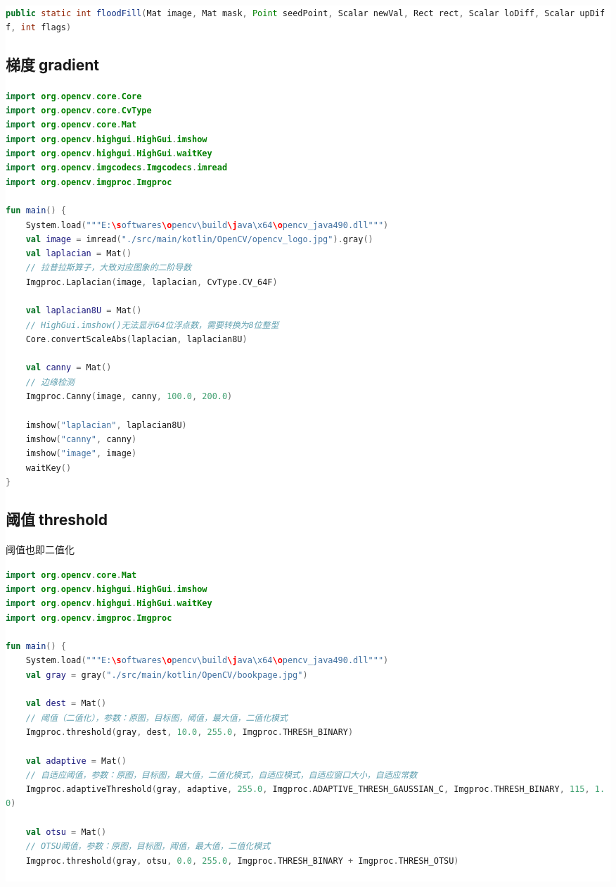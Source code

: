 ```java
public static int floodFill(Mat image, Mat mask, Point seedPoint, Scalar newVal, Rect rect, Scalar loDiff, Scalar upDiff, int flags)
 ```

## 梯度 gradient

```kotlin
import org.opencv.core.Core
import org.opencv.core.CvType
import org.opencv.core.Mat
import org.opencv.highgui.HighGui.imshow
import org.opencv.highgui.HighGui.waitKey
import org.opencv.imgcodecs.Imgcodecs.imread
import org.opencv.imgproc.Imgproc

fun main() {
    System.load("""E:\softwares\opencv\build\java\x64\opencv_java490.dll""")
    val image = imread("./src/main/kotlin/OpenCV/opencv_logo.jpg").gray()
    val laplacian = Mat()
    // 拉普拉斯算子，大致对应图象的二阶导数
    Imgproc.Laplacian(image, laplacian, CvType.CV_64F)

    val laplacian8U = Mat()
    // HighGui.imshow()无法显示64位浮点数，需要转换为8位整型
    Core.convertScaleAbs(laplacian, laplacian8U)

    val canny = Mat()
    // 边缘检测
    Imgproc.Canny(image, canny, 100.0, 200.0)

    imshow("laplacian", laplacian8U)
    imshow("canny", canny)
    imshow("image", image)
    waitKey()
}
```

## 阈值 threshold

阈值也即二值化

```kotlin
import org.opencv.core.Mat
import org.opencv.highgui.HighGui.imshow
import org.opencv.highgui.HighGui.waitKey
import org.opencv.imgproc.Imgproc

fun main() {
    System.load("""E:\softwares\opencv\build\java\x64\opencv_java490.dll""")
    val gray = gray("./src/main/kotlin/OpenCV/bookpage.jpg")
    
    val dest = Mat()
    // 阈值（二值化），参数：原图，目标图，阈值，最大值，二值化模式
    Imgproc.threshold(gray, dest, 10.0, 255.0, Imgproc.THRESH_BINARY)
    
    val adaptive = Mat()
    // 自适应阈值，参数：原图，目标图，最大值，二值化模式，自适应模式，自适应窗口大小，自适应常数
    Imgproc.adaptiveThreshold(gray, adaptive, 255.0, Imgproc.ADAPTIVE_THRESH_GAUSSIAN_C, Imgproc.THRESH_BINARY, 115, 1.0)
    
    val otsu = Mat()
    // OTSU阈值，参数：原图，目标图，阈值，最大值，二值化模式
    Imgproc.threshold(gray, otsu, 0.0, 255.0, Imgproc.THRESH_BINARY + Imgproc.THRESH_OTSU)
    
```